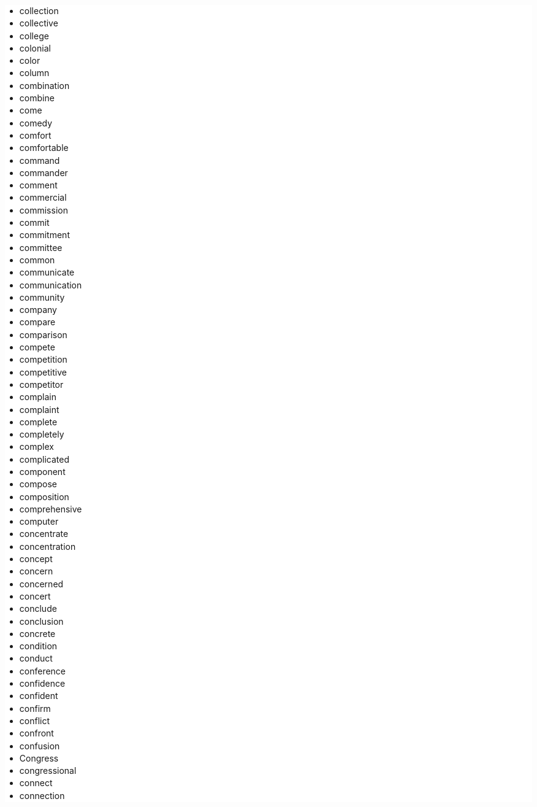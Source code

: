 - collection
- collective
- college
- colonial
- color
- column
- combination
- combine
- come
- comedy
- comfort
- comfortable
- command
- commander
- comment
- commercial
- commission
- commit
- commitment
- committee
- common
- communicate
- communication
- community
- company
- compare
- comparison
- compete
- competition
- competitive
- competitor
- complain
- complaint
- complete
- completely
- complex
- complicated
- component
- compose
- composition
- comprehensive
- computer
- concentrate
- concentration
- concept
- concern
- concerned
- concert
- conclude
- conclusion
- concrete
- condition
- conduct
- conference
- confidence
- confident
- confirm
- conflict
- confront
- confusion
- Congress
- congressional
- connect
- connection
